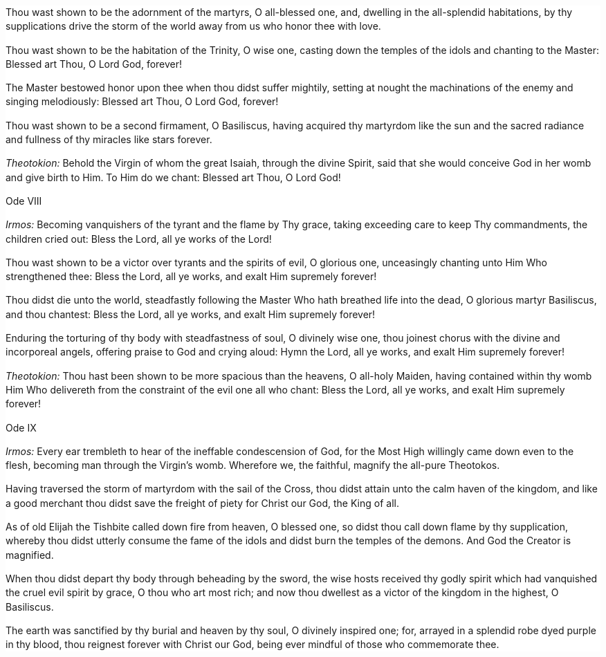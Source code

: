 Thou wast shown to be the adornment of the martyrs, O all-blessed one, and, dwelling in the all-splendid habitations, by thy supplications drive the storm of the world away from us who honor thee with love.

Thou wast shown to be the habitation of the Trinity, O wise one, casting down the temples of the idols and chanting to the Master: Blessed art Thou, O Lord God, forever!

The Master bestowed honor upon thee when thou didst suffer mightily, setting at nought the machinations of the enemy and singing melodiously: Blessed art Thou, O Lord God, forever!

Thou wast shown to be a second firmament, O Basiliscus, having acquired thy martyrdom like the sun and the sacred radiance and fullness of thy miracles like stars forever.

*Theotokion:* Behold the Virgin of whom the great Isaiah, through the divine Spirit, said that she would conceive God in her womb and give birth to Him. To Him do we chant: Blessed art Thou, O Lord God!

Ode VIII

*Irmos:* Becoming vanquishers of the tyrant and the flame by Thy grace, taking exceeding care to keep Thy commandments, the children cried out: Bless the Lord, all ye works of the Lord!

Thou wast shown to be a victor over tyrants and the spirits of evil, O glorious one, unceasingly chanting unto Him Who strengthened thee: Bless the Lord, all ye works, and exalt Him supremely forever!

Thou didst die unto the world, steadfastly following the Master Who hath breathed life into the dead, O glorious martyr Basiliscus, and thou chantest: Bless the Lord, all ye works, and exalt Him supremely forever!

Enduring the torturing of thy body with steadfastness of soul, O divinely wise one, thou joinest chorus with the divine and incorporeal angels, offering praise to God and crying aloud: Hymn the Lord, all ye works, and exalt Him supremely forever!

*Theotokion:* Thou hast been shown to be more spacious than the heavens, O all-holy Maiden, having contained within thy womb Him Who delivereth from the constraint of the evil one all who chant: Bless the Lord, all ye works, and exalt Him supremely forever!

Ode IX

*Irmos:* Every ear trembleth to hear of the ineffable condescension of God, for the Most High willingly came down even to the flesh, becoming man through the Virgin’s womb. Wherefore we, the faithful, magnify the all-pure Theotokos.

Having traversed the storm of martyrdom with the sail of the Cross, thou didst attain unto the calm haven of the kingdom, and like a good merchant thou didst save the freight of piety for Christ our God, the King of all.

As of old Elijah the Tishbite called down fire from heaven, O blessed one, so didst thou call down flame by thy supplication, whereby thou didst utterly consume the fame of the idols and didst burn the temples of the demons. And God the Creator is magnified.

When thou didst depart thy body through beheading by the sword, the wise hosts received thy godly spirit which had vanquished the cruel evil spirit by grace, O thou who art most rich; and now thou dwellest as a victor of the kingdom in the highest, O Basiliscus.

The earth was sanctified by thy burial and heaven by thy soul, O divinely inspired one; for, arrayed in a splendid robe dyed purple in thy blood, thou reignest forever with Christ our God, being ever mindful of those who commemorate thee.
